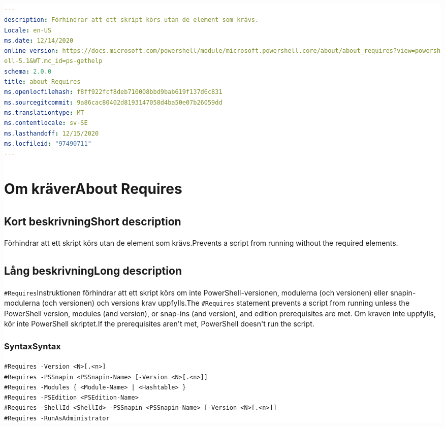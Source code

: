 ```yaml
---
description: Förhindrar att ett skript körs utan de element som krävs.
Locale: en-US
ms.date: 12/14/2020
online version: https://docs.microsoft.com/powershell/module/microsoft.powershell.core/about/about_requires?view=powershell-5.1&WT.mc_id=ps-gethelp
schema: 2.0.0
title: about_Requires
ms.openlocfilehash: f8ff922fcf8deb710008bbd9bab619f137d6c831
ms.sourcegitcommit: 9a86cac80402d8193147058d4ba50e07b26059dd
ms.translationtype: MT
ms.contentlocale: sv-SE
ms.lasthandoff: 12/15/2020
ms.locfileid: "97490711"
---
```

# <a name="about-requires"></a><span data-ttu-id="02d8d-103">Om kräver</span><span class="sxs-lookup"><span data-stu-id="02d8d-103">About Requires</span></span>

## <a name="short-description"></a><span data-ttu-id="02d8d-104">Kort beskrivning</span><span class="sxs-lookup"><span data-stu-id="02d8d-104">Short description</span></span>
<span data-ttu-id="02d8d-105">Förhindrar att ett skript körs utan de element som krävs.</span><span class="sxs-lookup"><span data-stu-id="02d8d-105">Prevents a script from running without the required elements.</span></span>

## <a name="long-description"></a><span data-ttu-id="02d8d-106">Lång beskrivning</span><span class="sxs-lookup"><span data-stu-id="02d8d-106">Long description</span></span>

<span data-ttu-id="02d8d-107">`#Requires`Instruktionen förhindrar att ett skript körs om inte PowerShell-versionen, modulerna (och versionen) eller snapin-modulerna (och versionen) och versions krav uppfylls.</span><span class="sxs-lookup"><span data-stu-id="02d8d-107">The `#Requires` statement prevents a script from running unless the PowerShell version, modules (and version), or snap-ins (and version), and edition prerequisites are met.</span></span> <span data-ttu-id="02d8d-108">Om kraven inte uppfylls, kör inte PowerShell skriptet.</span><span class="sxs-lookup"><span data-stu-id="02d8d-108">If the prerequisites aren't met, PowerShell doesn't run the script.</span></span>

### <a name="syntax"></a><span data-ttu-id="02d8d-109">Syntax</span><span class="sxs-lookup"><span data-stu-id="02d8d-109">Syntax</span></span>

```
#Requires -Version <N>[.<n>]
#Requires -PSSnapin <PSSnapin-Name> [-Version <N>[.<n>]]
#Requires -Modules { <Module-Name> | <Hashtable> }
#Requires -PSEdition <PSEdition-Name>
#Requires -ShellId <ShellId> -PSSnapin <PSSnapin-Name> [-Version <N>[.<n>]]
#Requires -RunAsAdministrator
```

